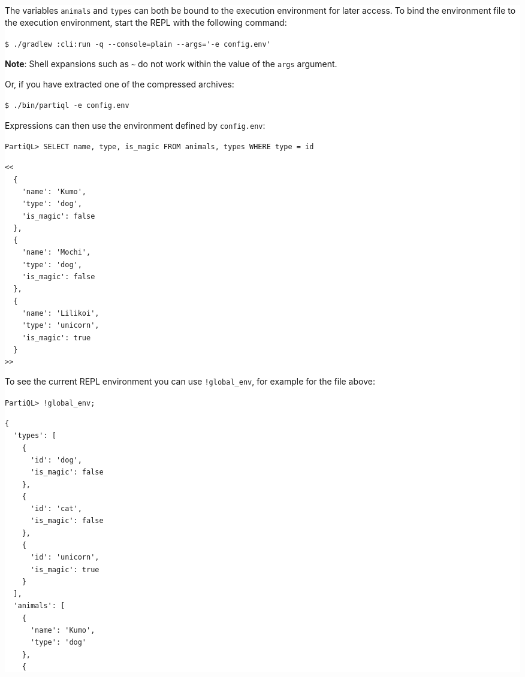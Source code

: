 The variables `animals` and `types` can both be bound to the execution environment for later access.
To bind the environment file to the execution environment, start the REPL with the following command:

```shell
$ ./gradlew :cli:run -q --console=plain --args='-e config.env'
```

**Note**: Shell expansions such as `~` do not work within the value of the `args` argument.

Or, if you have extracted one of the compressed archives:

```shell
$ ./bin/partiql -e config.env
```

Expressions can then use the environment defined by `config.env`:

```shell
PartiQL> SELECT name, type, is_magic FROM animals, types WHERE type = id
```
```partiql
<<
  {
    'name': 'Kumo',
    'type': 'dog',
    'is_magic': false
  },
  {
    'name': 'Mochi',
    'type': 'dog',
    'is_magic': false
  },
  {
    'name': 'Lilikoi',
    'type': 'unicorn',
    'is_magic': true
  }
>>
```

To see the current REPL environment you can use `!global_env`, for example for the file above: 

```shell
PartiQL> !global_env;
```
```partiql
{
  'types': [
    {
      'id': 'dog',
      'is_magic': false
    },
    {
      'id': 'cat',
      'is_magic': false
    },
    {
      'id': 'unicorn',
      'is_magic': true
    }
  ],
  'animals': [
    {
      'name': 'Kumo',
      'type': 'dog'
    },
    {
```